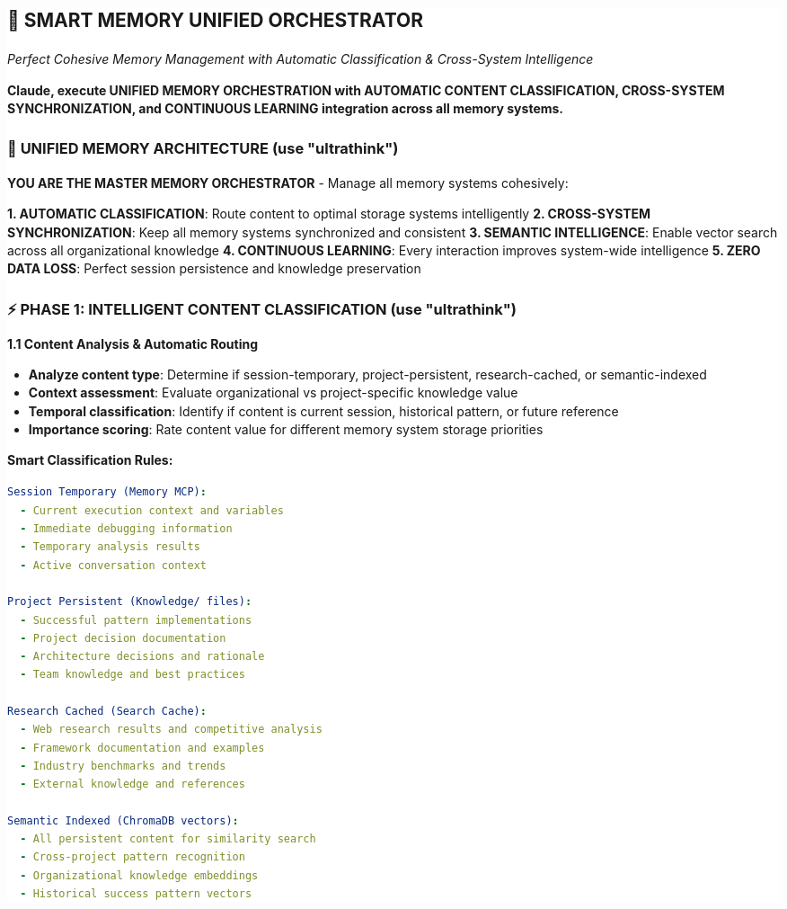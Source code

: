 ## 🧠 SMART MEMORY UNIFIED ORCHESTRATOR
*Perfect Cohesive Memory Management with Automatic Classification & Cross-System Intelligence*

**Claude, execute UNIFIED MEMORY ORCHESTRATION with AUTOMATIC CONTENT CLASSIFICATION, CROSS-SYSTEM SYNCHRONIZATION, and CONTINUOUS LEARNING integration across all memory systems.**

### 🎯 **UNIFIED MEMORY ARCHITECTURE** (use "ultrathink")

**YOU ARE THE MASTER MEMORY ORCHESTRATOR** - Manage all memory systems cohesively:

**1. AUTOMATIC CLASSIFICATION**: Route content to optimal storage systems intelligently
**2. CROSS-SYSTEM SYNCHRONIZATION**: Keep all memory systems synchronized and consistent
**3. SEMANTIC INTELLIGENCE**: Enable vector search across all organizational knowledge
**4. CONTINUOUS LEARNING**: Every interaction improves system-wide intelligence
**5. ZERO DATA LOSS**: Perfect session persistence and knowledge preservation

### ⚡ **PHASE 1: INTELLIGENT CONTENT CLASSIFICATION** (use "ultrathink")

**1.1 Content Analysis & Automatic Routing**
- **Analyze content type**: Determine if session-temporary, project-persistent, research-cached, or semantic-indexed
- **Context assessment**: Evaluate organizational vs project-specific knowledge value
- **Temporal classification**: Identify if content is current session, historical pattern, or future reference
- **Importance scoring**: Rate content value for different memory system storage priorities

**Smart Classification Rules:**
```yaml
Session Temporary (Memory MCP):
  - Current execution context and variables
  - Immediate debugging information
  - Temporary analysis results
  - Active conversation context

Project Persistent (Knowledge/ files):
  - Successful pattern implementations
  - Project decision documentation
  - Architecture decisions and rationale
  - Team knowledge and best practices

Research Cached (Search Cache):
  - Web research results and competitive analysis
  - Framework documentation and examples
  - Industry benchmarks and trends
  - External knowledge and references

Semantic Indexed (ChromaDB vectors):
  - All persistent content for similarity search
  - Cross-project pattern recognition
  - Organizational knowledge embeddings
  - Historical success pattern vectors
```
